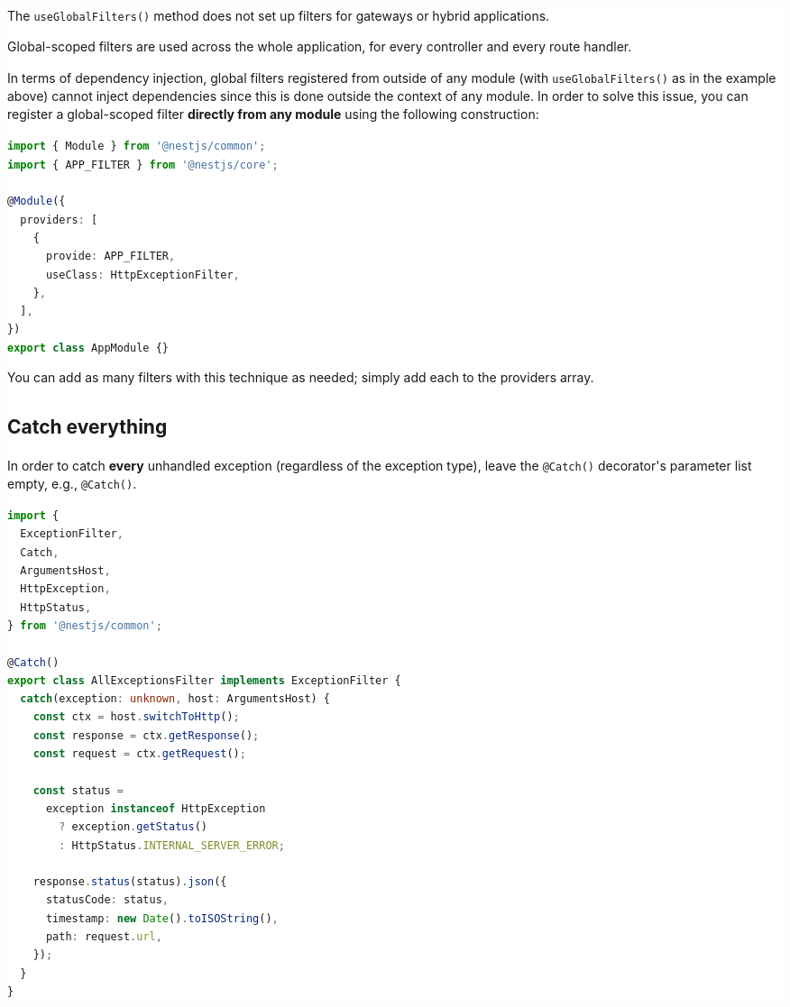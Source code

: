 The `useGlobalFilters()` method does not set up filters for gateways or hybrid applications.

Global-scoped filters are used across the whole application, for every controller and every route handler. 

In terms of dependency injection, global filters registered from outside of any module (with `useGlobalFilters()` as in the example above) cannot inject dependencies since this is done outside the context of any module. In order to solve this issue, you can register a global-scoped filter **directly from any module** using the following construction:

```typescript
import { Module } from '@nestjs/common';
import { APP_FILTER } from '@nestjs/core';

@Module({
  providers: [
    {
      provide: APP_FILTER,
      useClass: HttpExceptionFilter,
    },
  ],
})
export class AppModule {}
```

You can add as many filters with this technique as needed; simply add each to the providers array.

## Catch everything

In order to catch **every** unhandled exception (regardless of the exception type), leave the `@Catch()` decorator's parameter list empty, e.g., `@Catch()`.

```typescript
import {
  ExceptionFilter,
  Catch,
  ArgumentsHost,
  HttpException,
  HttpStatus,
} from '@nestjs/common';

@Catch()
export class AllExceptionsFilter implements ExceptionFilter {
  catch(exception: unknown, host: ArgumentsHost) {
    const ctx = host.switchToHttp();
    const response = ctx.getResponse();
    const request = ctx.getRequest();

    const status =
      exception instanceof HttpException
        ? exception.getStatus()
        : HttpStatus.INTERNAL_SERVER_ERROR;

    response.status(status).json({
      statusCode: status,
      timestamp: new Date().toISOString(),
      path: request.url,
    });
  }
}
```
